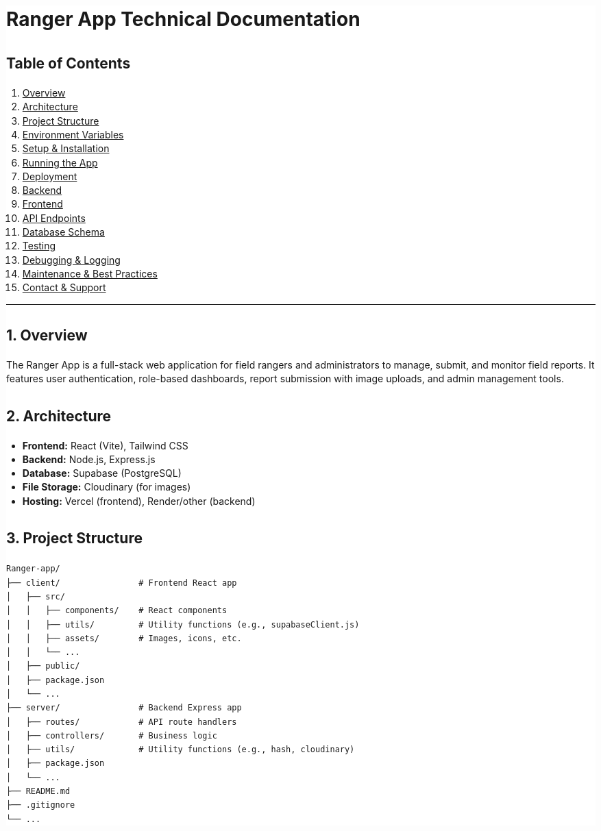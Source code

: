 # Ranger App Technical Documentation

## Table of Contents

1. [Overview](#overview)
2. [Architecture](#architecture)
3. [Project Structure](#project-structure)
4. [Environment Variables](#environment-variables)
5. [Setup & Installation](#setup--installation)
6. [Running the App](#running-the-app)
7. [Deployment](#deployment)
8. [Backend](#backend)
9. [Frontend](#frontend)
10. [API Endpoints](#api-endpoints)
11. [Database Schema](#database-schema)
12. [Testing](#testing)
13. [Debugging & Logging](#debugging--logging)
14. [Maintenance & Best Practices](#maintenance--best-practices)
15. [Contact & Support](#contact--support)

---

## 1. Overview

The Ranger App is a full-stack web application for field rangers and administrators to manage, submit, and monitor field reports. It features user authentication, role-based dashboards, report submission with image uploads, and admin management tools.

## 2. Architecture

- **Frontend:** React (Vite), Tailwind CSS
- **Backend:** Node.js, Express.js
- **Database:** Supabase (PostgreSQL)
- **File Storage:** Cloudinary (for images)
- **Hosting:** Vercel (frontend), Render/other (backend)

## 3. Project Structure

```
Ranger-app/
├── client/                # Frontend React app
│   ├── src/
│   │   ├── components/    # React components
│   │   ├── utils/         # Utility functions (e.g., supabaseClient.js)
│   │   ├── assets/        # Images, icons, etc.
│   │   └── ...
│   ├── public/
│   ├── package.json
│   └── ...
├── server/                # Backend Express app
│   ├── routes/            # API route handlers
│   ├── controllers/       # Business logic
│   ├── utils/             # Utility functions (e.g., hash, cloudinary)
│   ├── package.json
│   └── ...
├── README.md
├── .gitignore
└── ...
```
